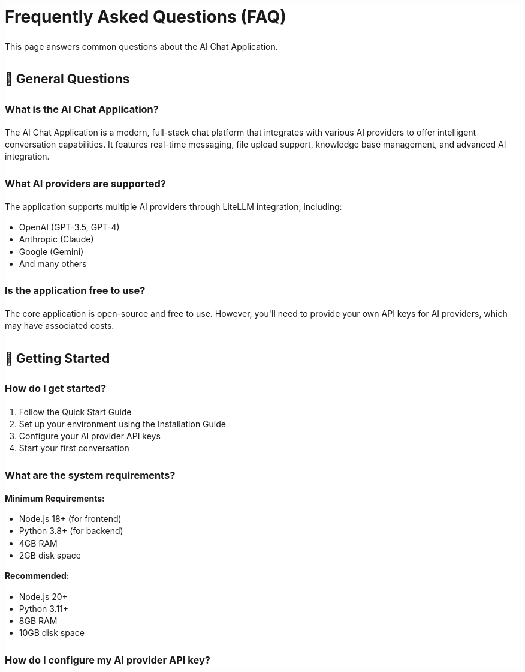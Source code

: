 # Frequently Asked Questions (FAQ)

This page answers common questions about the AI Chat Application.

## 🤔 General Questions

### What is the AI Chat Application?

The AI Chat Application is a modern, full-stack chat platform that integrates with various AI providers to offer intelligent conversation capabilities. It features real-time messaging, file upload support, knowledge base management, and advanced AI integration.

### What AI providers are supported?

The application supports multiple AI providers through LiteLLM integration, including:
- OpenAI (GPT-3.5, GPT-4)
- Anthropic (Claude)
- Google (Gemini)
- And many others

### Is the application free to use?

The core application is open-source and free to use. However, you'll need to provide your own API keys for AI providers, which may have associated costs.

## 🚀 Getting Started

### How do I get started?

1. Follow the [Quick Start Guide](../getting-started/quick-start.md)
2. Set up your environment using the [Installation Guide](../getting-started/installation.md)
3. Configure your AI provider API keys
4. Start your first conversation

### What are the system requirements?

**Minimum Requirements:**
- Node.js 18+ (for frontend)
- Python 3.8+ (for backend)
- 4GB RAM
- 2GB disk space

**Recommended:**
- Node.js 20+
- Python 3.11+
- 8GB RAM
- 10GB disk space

### How do I configure my AI provider API key?

